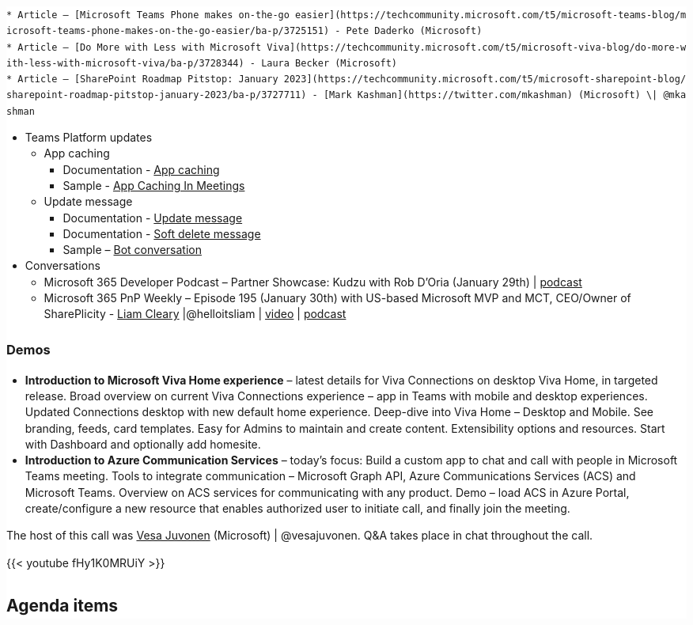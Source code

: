     * Article – [Microsoft Teams Phone makes on-the-go easier](https://techcommunity.microsoft.com/t5/microsoft-teams-blog/microsoft-teams-phone-makes-on-the-go-easier/ba-p/3725151) - Pete Daderko (Microsoft)
    * Article – [Do More with Less with Microsoft Viva](https://techcommunity.microsoft.com/t5/microsoft-viva-blog/do-more-with-less-with-microsoft-viva/ba-p/3728344) - Laura Becker (Microsoft)
    * Article – [SharePoint Roadmap Pitstop: January 2023](https://techcommunity.microsoft.com/t5/microsoft-sharepoint-blog/sharepoint-roadmap-pitstop-january-2023/ba-p/3727711) - [Mark Kashman](https://twitter.com/mkashman) (Microsoft) \| @mkashman
* Teams Platform updates
    * App caching
        * Documentation - [App caching](https://learn.microsoft.com/microsoftteams/platform/apps-in-teams-meetings/build-tabs-for-meeting?tabs=desktop%2Cmeeting-chat-view-desktop%2Cmeeting-stage-view-desktop%2Cchannel-meeting-desktop#app-caching)
        * Sample - [App Caching In Meetings](https://github.com/OfficeDev/Microsoft-Teams-Samples/tree/main/samples/app-cache-meetings/nodejs)
    * Update message
        * Documentation - [Update message](https://learn.microsoft.com/microsoftteams/platform/bots/how-to/conversations/conversation-messages?tabs=dotnet1%2Cdotnet2%2Ccsharp3%2Ccsharp4%2Ccsharp5%2Cdotnet#update-message)
        * Documentation - [Soft delete message](https://learn.microsoft.com/microsoftteams/platform/bots/how-to/conversations/conversation-messages?tabs=dotnet1%2Cdotnet2%2Ccsharp3%2Ccsharp4%2Ccsharp5%2Cdotnet#soft-delete-message)
        * Sample – [Bot conversation](https://github.com/OfficeDev/Microsoft-Teams-Samples/tree/main/samples/bot-conversation)
* Conversations
    * Microsoft 365 Developer Podcast – Partner Showcase: Kudzu with Rob D’Oria (January 29th) \| [podcast](https://m365devpodcast.com/e/partner-showcase-kudzu-with-rob-d-oria/)
    * Microsoft 365 PnP Weekly – Episode 195 (January 30th) with US-based Microsoft MVP and MCT, CEO/Owner of SharePlicity - [Liam Cleary](https://twitter.com/helloitsliam) \|@helloitsliam \| [video](https://pnp.github.io/blog/microsoft-365-pnp-weekly/episode-195/) \| [podcast](https://www.podbean.com/eas/pb-r56f6-1379bd4)

### Demos

* **Introduction to Microsoft Viva Home experience** – latest details for Viva Connections on desktop Viva Home, in targeted release. Broad overview on current Viva Connections experience – app in Teams with mobile and desktop experiences. Updated Connections desktop with new default home experience. Deep-dive into Viva Home – Desktop and Mobile. See branding, feeds, card templates. Easy for Admins to maintain and create content. Extensibility options and resources. Start with Dashboard and optionally add homesite.
* **Introduction to Azure Communication Services** – today’s focus: Build a custom app to chat and call with people in Microsoft Teams meeting. Tools to integrate communication – Microsoft Graph API, Azure Communications Services (ACS) and Microsoft Teams. Overview on ACS services for communicating with any product. Demo – load ACS in Azure Portal, create/configure a new resource that enables authorized user to initiate call, and finally join the meeting.

The host of this call was [Vesa Juvonen](https://twitter.com/vesajuvonen) (Microsoft) \| @vesajuvonen. Q&A takes place in chat throughout the call.

{{< youtube fHy1K0MRUiY >}}

## Agenda items
